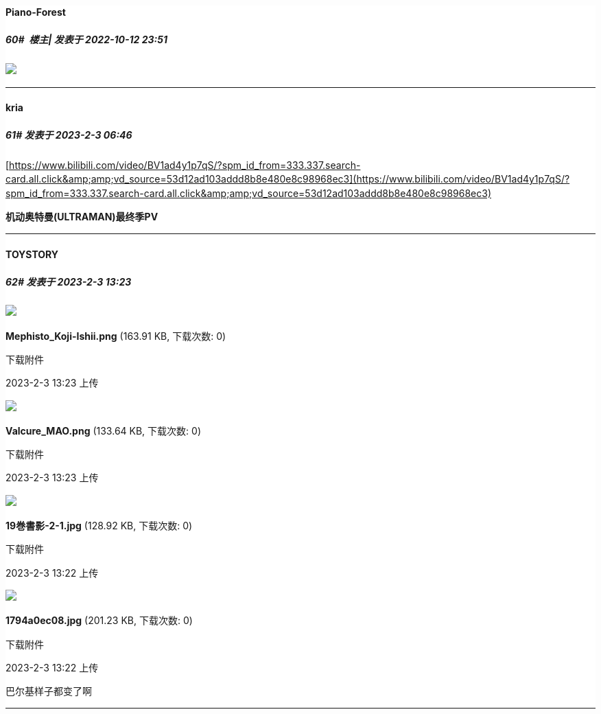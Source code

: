 ####  Piano-Forest  
##### 60#         楼主| 发表于 2022-10-12 23:51

<img src="https://p.sda1.dev/7/a6fe1db617262188015b121fd24e2324/20221012_234746.jpg" referrerpolicy="no-referrer">


*****

####  kria  
##### 61#       发表于 2023-2-3 06:46

[https://www.bilibili.com/video/BV1ad4y1p7qS/?spm_id_from=333.337.search-card.all.click&amp;amp;vd_source=53d12ad103addd8b8e480e8c98968ec3](https://www.bilibili.com/video/BV1ad4y1p7qS/?spm_id_from=333.337.search-card.all.click&amp;amp;vd_source=53d12ad103addd8b8e480e8c98968ec3)

<strong>机动奥特曼(ULTRAMAN)最终季PV</strong>

*****

####  TOYSTORY  
##### 62#       发表于 2023-2-3 13:23

<img src="https://img.saraba1st.com/forum/202302/03/132301pcth6ci6cp3zttcg.png" referrerpolicy="no-referrer">

<strong>Mephisto_Koji-Ishii.png</strong> (163.91 KB, 下载次数: 0)

下载附件

2023-2-3 13:23 上传

<img src="https://img.saraba1st.com/forum/202302/03/132302r505z8gll65zjxxv.png" referrerpolicy="no-referrer">

<strong>Valcure_MAO.png</strong> (133.64 KB, 下载次数: 0)

下载附件

2023-2-3 13:23 上传

<img src="https://img.saraba1st.com/forum/202302/03/132251hm0g00z19ouh0jos.jpg" referrerpolicy="no-referrer">

<strong>19巻書影-2-1.jpg</strong> (128.92 KB, 下载次数: 0)

下载附件

2023-2-3 13:22 上传

<img src="https://img.saraba1st.com/forum/202302/03/132256eb7eh6yz9yzwppp7.jpg" referrerpolicy="no-referrer">

<strong>1794a0ec08.jpg</strong> (201.23 KB, 下载次数: 0)

下载附件

2023-2-3 13:22 上传

巴尔基样子都变了啊

*****
